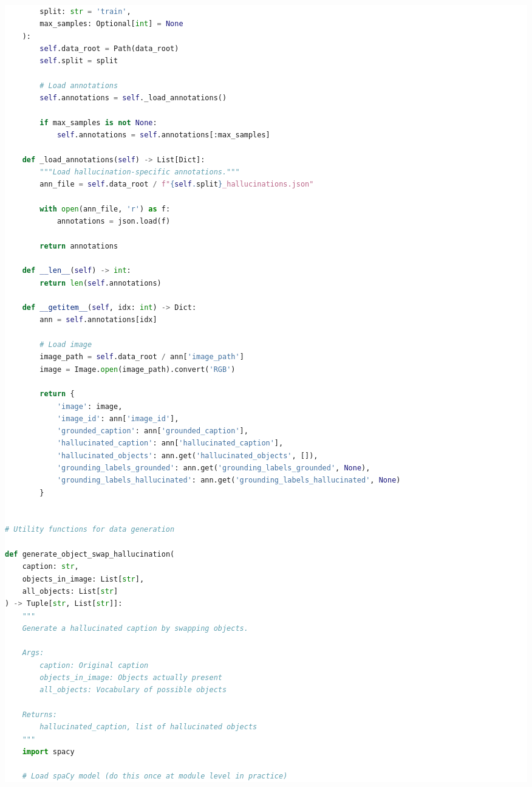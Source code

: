 ```python
        split: str = 'train',
        max_samples: Optional[int] = None
    ):
        self.data_root = Path(data_root)
        self.split = split
        
        # Load annotations
        self.annotations = self._load_annotations()
        
        if max_samples is not None:
            self.annotations = self.annotations[:max_samples]
    
    def _load_annotations(self) -> List[Dict]:
        """Load hallucination-specific annotations."""
        ann_file = self.data_root / f"{self.split}_hallucinations.json"
        
        with open(ann_file, 'r') as f:
            annotations = json.load(f)
        
        return annotations
    
    def __len__(self) -> int:
        return len(self.annotations)
    
    def __getitem__(self, idx: int) -> Dict:
        ann = self.annotations[idx]
        
        # Load image
        image_path = self.data_root / ann['image_path']
        image = Image.open(image_path).convert('RGB')
        
        return {
            'image': image,
            'image_id': ann['image_id'],
            'grounded_caption': ann['grounded_caption'],
            'hallucinated_caption': ann['hallucinated_caption'],
            'hallucinated_objects': ann.get('hallucinated_objects', []),
            'grounding_labels_grounded': ann.get('grounding_labels_grounded', None),
            'grounding_labels_hallucinated': ann.get('grounding_labels_hallucinated', None)
        }


# Utility functions for data generation

def generate_object_swap_hallucination(
    caption: str,
    objects_in_image: List[str],
    all_objects: List[str]
) -> Tuple[str, List[str]]:
    """
    Generate a hallucinated caption by swapping objects.
    
    Args:
        caption: Original caption
        objects_in_image: Objects actually present
        all_objects: Vocabulary of possible objects
    
    Returns:
        hallucinated_caption, list of hallucinated objects
    """
    import spacy
    
    # Load spaCy model (do this once at module level in practice)
```